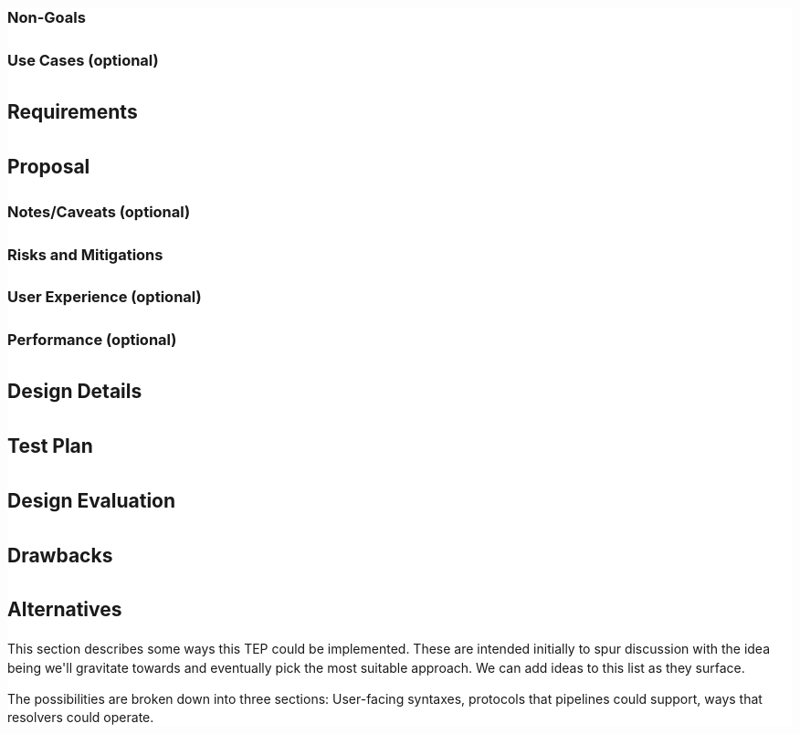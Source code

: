 ### Non-Goals



### Use Cases (optional)



## Requirements



## Proposal



### Notes/Caveats (optional)



### Risks and Mitigations



### User Experience (optional)



### Performance (optional)



## Design Details



## Test Plan



## Design Evaluation


## Drawbacks



## Alternatives

This section describes some ways this TEP could be implemented. These are
intended initially to spur discussion with the idea being we'll gravitate
towards and eventually pick the most suitable approach. We can add ideas to
this list as they surface.

The possibilities are broken down into three sections: User-facing syntaxes,
protocols that pipelines could support, ways that resolvers could operate.
